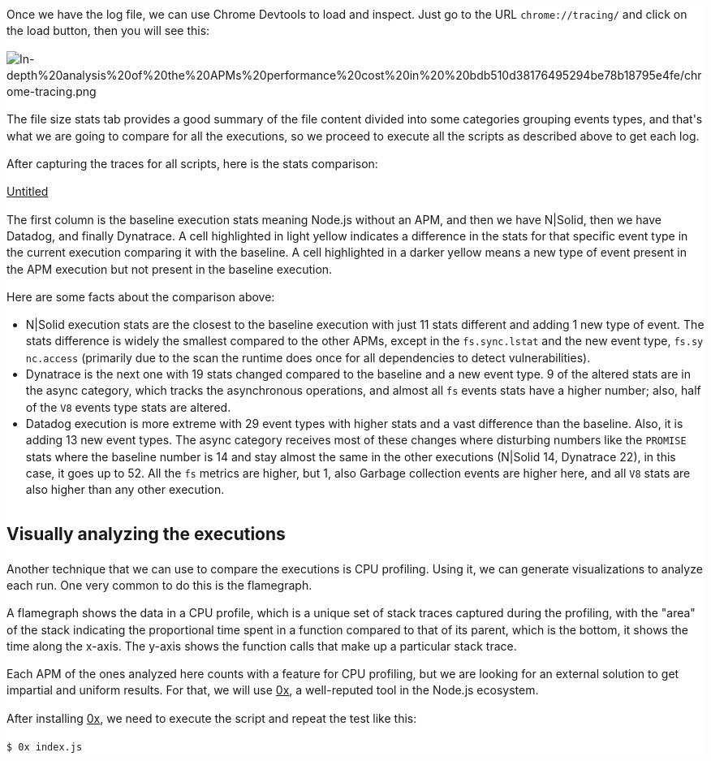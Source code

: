 Once we have the log file, we can use Chrome Devtools to load and inspect. Just go to the URL `chrome://tracing/` and click on the load button, then you will see this:

![In-depth%20analysis%20of%20the%20APMs%20performance%20cost%20in%20%20bdb510d38176495294be78b18795e4fe/chrome-tracing.png](In-depth%20analysis%20of%20the%20APMs%20performance%20cost%20in%20%20bdb510d38176495294be78b18795e4fe/chrome-tracing.png)

The file size stats tab provides a good summary of the file content divided into some categories grouping events types, and that's what we are going to compare for all the executions, so we proceed to execute all the scripts as described above to get each log.

After capturing the traces for all scripts, here is the stats comparison:

[Untitled](In-depth%20analysis%20of%20the%20APMs%20performance%20cost%20in%20%20bdb510d38176495294be78b18795e4fe/Untitled%20Database%203fd44ac32c19457db12f52b4e1d0da90.csv)

The first column is the baseline execution stats meaning Node.js without an APM, and then we have N|Solid, then we have Datadog, and finally Dynatrace. A cell highlighted in light yellow indicates a difference in the stats for that specific event type in the current execution comparing it with the baseline. A cell highlighted in a darker yellow means a new type of event present in the APM execution but not present in the baseline execution.

Here are some facts about the comparison above:

- N|Solid execution stats are the closest to the baseline execution with just 11 stats different and adding 1 new type of event. The stats difference is widely the smallest compared to the other APMs, except in the `fs.sync.lstat` and the new event type, `fs.sync.access` (primarily due to the scan the runtime does once for all dependencies to detect vulnerabilities).
- Dynatrace is the next one with 19 stats changed compared to the baseline and a new event type. 9 of the altered stats are in the async category, which tracks the asynchronous operations, and almost all `fs` events stats have a higher number; also, half of the `V8` events type stats are altered.
- Datadog execution is more extreme with 29 event types with higher stats and a vast difference than the baseline. Also, it is adding 13 new event types. The async category receives most of these changes where disturbing numbers like the `PROMISE` stats where the baseline number is 14 and stay almost the same in the other executions (N|Solid 14, Dynatrace 22), in this case, it goes up to 52. All the `fs` metrics are higher, but 1, also Garbage collection events are higher here, and all `V8` stats are also higher than any other execution.

## Visually analyzing the executions

Another technique that we can use to compare the executions is CPU profiling. Using it, we can generate visualizations to analyze each run. One very common to do this is the flamegraph.

A flamegraph shows the data in a CPU profile, which is a unique set of stack traces captured during the profiling, with the "area" of the stack indicating the proportional time spent in a function compared to that of its parent, which is the bottom, it shows the time along the x-axis. The y-axis shows the function calls that make up a particular stack trace.

Each APM of the ones analyzed here counts with a feature for CPU profiling, but we are looking for an external solution to get impartial and uniform results. For that, we will use [0x](https://www.npmjs.com/package/0x), a well-reputed tool in the Node.js ecosystem.

After installing [0x](https://www.npmjs.com/package/0x), we need to execute the script and repeat the test like this:

```
$ 0x index.js

```
